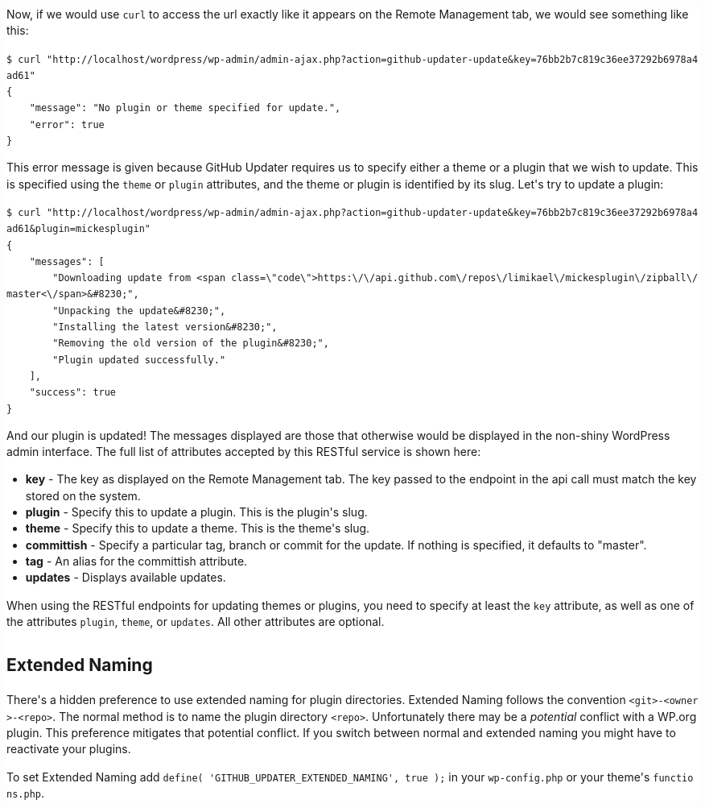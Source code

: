 Now, if we would use `curl` to access the url exactly like it appears on the Remote Management tab, we would see something like this:

    $ curl "http://localhost/wordpress/wp-admin/admin-ajax.php?action=github-updater-update&key=76bb2b7c819c36ee37292b6978a4ad61"
    {
        "message": "No plugin or theme specified for update.",
        "error": true
    }

This error message is given because GitHub Updater requires us to specify either a theme or a plugin that we wish to update. This is specified using the `theme` or `plugin` attributes, and the theme or plugin is identified by its slug. Let's try to update a plugin:

    $ curl "http://localhost/wordpress/wp-admin/admin-ajax.php?action=github-updater-update&key=76bb2b7c819c36ee37292b6978a4ad61&plugin=mickesplugin"
    {
        "messages": [
            "Downloading update from <span class=\"code\">https:\/\/api.github.com\/repos\/limikael\/mickesplugin\/zipball\/master<\/span>&#8230;",
            "Unpacking the update&#8230;",
            "Installing the latest version&#8230;",
            "Removing the old version of the plugin&#8230;",
            "Plugin updated successfully."
        ],
        "success": true
    }

And our plugin is updated! The messages displayed are those that otherwise would be displayed in the non-shiny WordPress admin interface. The full list of attributes accepted by this RESTful service is shown here:

* __key__ - The key as displayed on the Remote Management tab. The key passed to the endpoint in the api call must match the key stored on the system.
* __plugin__ - Specify this to update a plugin. This is the plugin's slug.
* __theme__ - Specify this to update a theme. This is the theme's slug.
* __committish__ - Specify a particular tag, branch or commit for the update. If nothing is specified, it defaults to "master".
* __tag__ - An alias for the committish attribute.
* __updates__ - Displays available updates.

When using the RESTful endpoints for updating themes or plugins, you need to specify at least the `key` attribute, as well as one of the attributes `plugin`, `theme`, or `updates`. All other attributes are optional.

## Extended Naming

There's a hidden preference to use extended naming for plugin directories. Extended Naming follows the convention `<git>-<owner>-<repo>`. The normal method is to name the plugin directory `<repo>`. Unfortunately there may be a _potential_ conflict with a WP.org plugin. This preference mitigates that potential conflict. If you switch between normal and extended naming you might have to reactivate your plugins.

To set Extended Naming add `define( 'GITHUB_UPDATER_EXTENDED_NAMING', true );` in your `wp-config.php` or your theme's `functions.php`.
